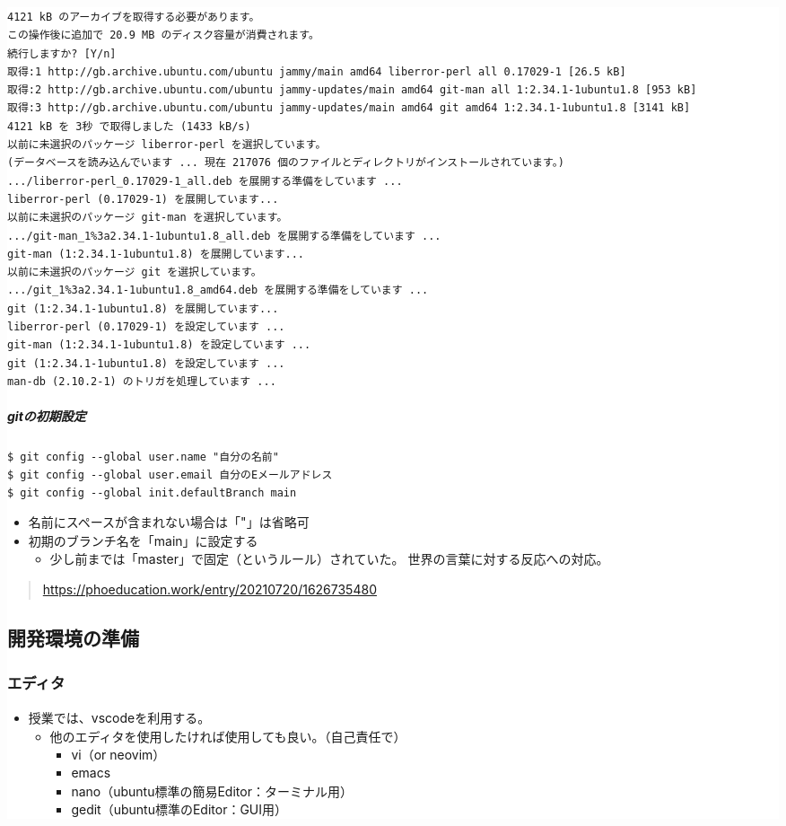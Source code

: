 ```
4121 kB のアーカイブを取得する必要があります。
この操作後に追加で 20.9 MB のディスク容量が消費されます。
続行しますか? [Y/n] 
取得:1 http://gb.archive.ubuntu.com/ubuntu jammy/main amd64 liberror-perl all 0.17029-1 [26.5 kB]
取得:2 http://gb.archive.ubuntu.com/ubuntu jammy-updates/main amd64 git-man all 1:2.34.1-1ubuntu1.8 [953 kB]
取得:3 http://gb.archive.ubuntu.com/ubuntu jammy-updates/main amd64 git amd64 1:2.34.1-1ubuntu1.8 [3141 kB]
4121 kB を 3秒 で取得しました (1433 kB/s)
以前に未選択のパッケージ liberror-perl を選択しています。
(データベースを読み込んでいます ... 現在 217076 個のファイルとディレクトリがインストールされています。)
.../liberror-perl_0.17029-1_all.deb を展開する準備をしています ...
liberror-perl (0.17029-1) を展開しています...
以前に未選択のパッケージ git-man を選択しています。
.../git-man_1%3a2.34.1-1ubuntu1.8_all.deb を展開する準備をしています ...
git-man (1:2.34.1-1ubuntu1.8) を展開しています...
以前に未選択のパッケージ git を選択しています。
.../git_1%3a2.34.1-1ubuntu1.8_amd64.deb を展開する準備をしています ...
git (1:2.34.1-1ubuntu1.8) を展開しています...
liberror-perl (0.17029-1) を設定しています ...
git-man (1:2.34.1-1ubuntu1.8) を設定しています ...
git (1:2.34.1-1ubuntu1.8) を設定しています ...
man-db (2.10.2-1) のトリガを処理しています ... 
```



##### gitの初期設定

```
$ git config --global user.name "自分の名前"
$ git config --global user.email 自分のEメールアドレス
$ git config --global init.defaultBranch main
```

- 名前にスペースが含まれない場合は「"」は省略可
- 初期のブランチ名を「main」に設定する
  - 少し前までは「master」で固定（というルール）されていた。
    世界の言葉に対する反応への対応。

> https://phoeducation.work/entry/20210720/1626735480



## 開発環境の準備

### エディタ

- 授業では、vscodeを利用する。
  - 他のエディタを使用したければ使用しても良い。（自己責任で）
    - vi（or neovim）
    - emacs
    - nano（ubuntu標準の簡易Editor：ターミナル用）
    - gedit（ubuntu標準のEditor：GUI用）
  